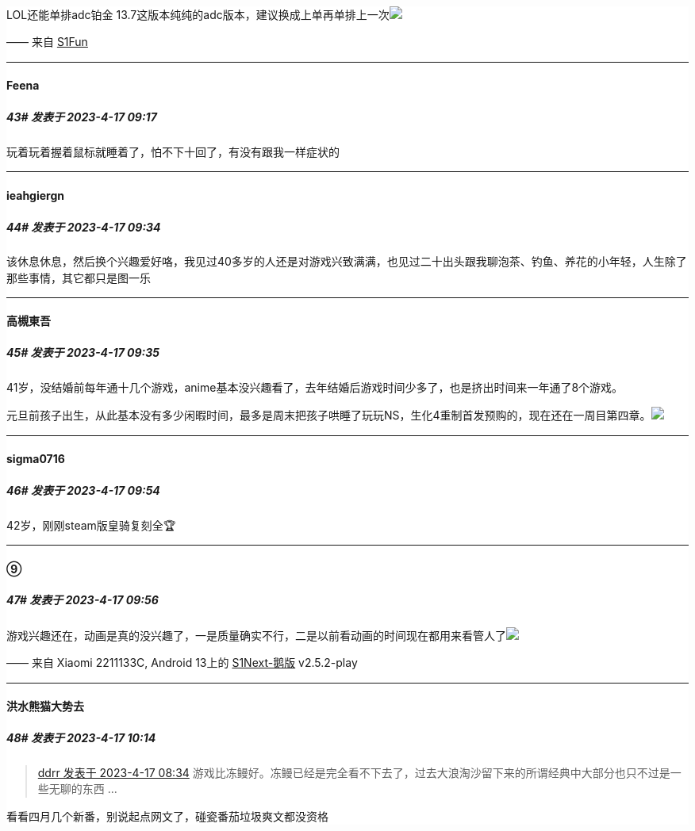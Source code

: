 LOL还能单排adc铂金</blockquote>
13.7这版本纯纯的adc版本，建议换成上单再单排上一次<img src="https://static.saraba1st.com/image/smiley/face2017/019.png" referrerpolicy="no-referrer">

—— 来自 [S1Fun](https://s1fun.koalcat.com)

*****

####  Feena  
##### 43#       发表于 2023-4-17 09:17

玩着玩着握着鼠标就睡着了，怕不下十回了，有没有跟我一样症状的

*****

####  ieahgiergn  
##### 44#       发表于 2023-4-17 09:34

该休息休息，然后换个兴趣爱好咯，我见过40多岁的人还是对游戏兴致满满，也见过二十出头跟我聊泡茶、钓鱼、养花的小年轻，人生除了那些事情，其它都只是图一乐

*****

####  高槻東吾  
##### 45#       发表于 2023-4-17 09:35

41岁，没结婚前每年通十几个游戏，anime基本没兴趣看了，去年结婚后游戏时间少多了，也是挤出时间来一年通了8个游戏。

元旦前孩子出生，从此基本没有多少闲暇时间，最多是周末把孩子哄睡了玩玩NS，生化4重制首发预购的，现在还在一周目第四章。<img src="https://static.saraba1st.com/image/smiley/face2017/002.png" referrerpolicy="no-referrer">

*****

####  sigma0716  
##### 46#       发表于 2023-4-17 09:54

42岁，刚刚steam版皇骑复刻全🏆

*****

####  ⑨  
##### 47#       发表于 2023-4-17 09:56

游戏兴趣还在，动画是真的没兴趣了，一是质量确实不行，二是以前看动画的时间现在都用来看管人了<img src="https://static.saraba1st.com/image/smiley/face2017/074.png" referrerpolicy="no-referrer">

—— 来自 Xiaomi 2211133C, Android 13上的 [S1Next-鹅版](https://github.com/ykrank/S1-Next/releases) v2.5.2-play

*****

####  洪水熊猫大势去  
##### 48#       发表于 2023-4-17 10:14

<blockquote><a href="httphttps://bbs.saraba1st.com/2b/forum.php?mod=redirect&amp;goto=findpost&amp;pid=60486580&amp;ptid=2129142" target="_blank">ddrr 发表于 2023-4-17 08:34</a>
游戏比冻鳗好。冻鳗已经是完全看不下去了，过去大浪淘沙留下来的所谓经典中大部分也只不过是一些无聊的东西 ...</blockquote>
看看四月几个新番，别说起点网文了，碰瓷番茄垃圾爽文都没资格
